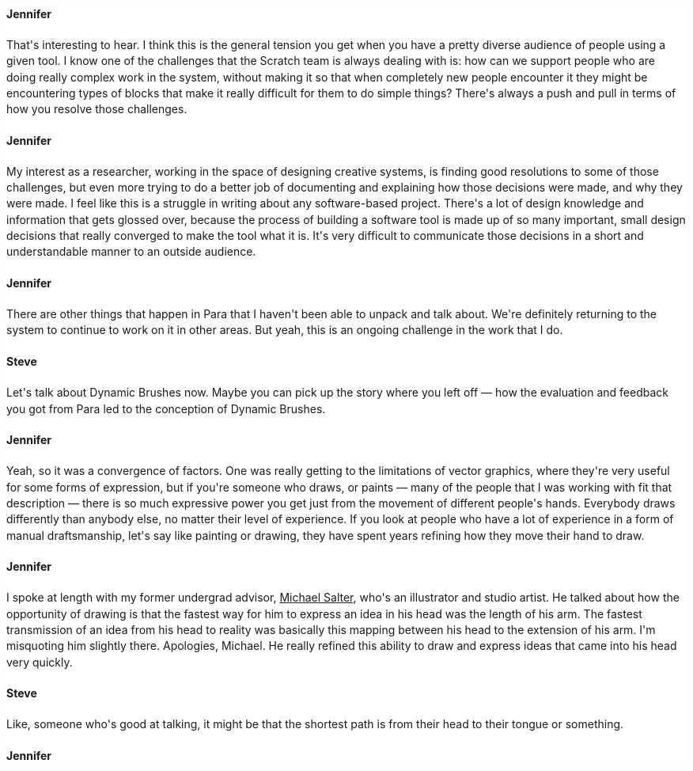 #### Jennifer

That's interesting to hear. I think this is the general tension you get when you have a pretty diverse audience of people using a given tool. I know one of the challenges that the Scratch team is always dealing with is: how can we support people who are doing really complex work in the system, without making it so that when completely new people encounter it they might be encountering types of blocks that make it really difficult for them to do simple things? There's always a push and pull in terms of how you resolve those challenges.

#### Jennifer

My interest as a researcher, working in the space of designing creative systems, is finding good resolutions to some of those challenges, but even more trying to do a better job of documenting and explaining how those decisions were made, and why they were made. I feel like this is a struggle in writing about any software-based project. There's a lot of design knowledge and information that gets glossed over, because the process of building a software tool is made up of so many important, small design decisions that really converged to make the tool what it is. It's very difficult to communicate those decisions in a short and understandable manner to an outside audience.

#### Jennifer

There are other things that happen in Para that I haven't been able to unpack and talk about. We're definitely returning to the system to continue to work on it in other areas. But yeah, this is an ongoing challenge in the work that I do.

#### Steve

Let's talk about Dynamic Brushes now. Maybe you can pick up the story where you left off — how the evaluation and feedback you got from Para led to the conception of Dynamic Brushes.

#### Jennifer

Yeah, so it was a convergence of factors. One was really getting to the limitations of vector graphics, where they're very useful for some forms of expression, but if you're someone who draws, or paints — many of the people that I was working with fit that description — there is so much expressive power you get just from the movement of different people's hands. Everybody draws differently than anybody else, no matter their level of experience. If you look at people who have a lot of experience in a form of manual draftsmanship, let's say like painting or drawing, they have spent years refining how they move their hand to draw.

#### Jennifer

I spoke at length with my former undergrad advisor, [Michael Salter](https://en.wikipedia.org/wiki/Michael_Salter), who's an illustrator and studio artist. He talked about how the opportunity of drawing is that the fastest way for him to express an idea in his head was the length of his arm. The fastest transmission of an idea from his head to reality was basically this mapping between his head to the extension of his arm. I'm misquoting him slightly there. Apologies, Michael. He really refined this ability to draw and express ideas that came into his head very quickly.

#### Steve

Like, someone who's good at talking, it might be that the shortest path is from their head to their tongue or something.

#### Jennifer
